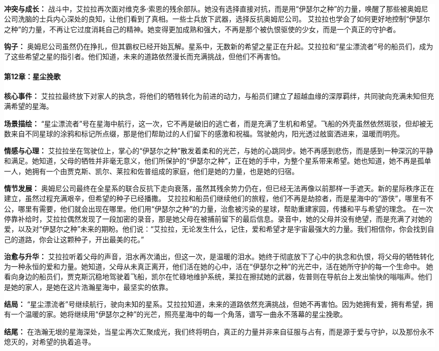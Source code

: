 **冲突与成长：**
战斗中，艾拉拉再次面对维克多·索恩的残余部队。她没有选择直接对抗，而是用“伊瑟尔之种”的力量，唤醒了那些被奥姆尼公司洗脑的士兵内心深处的良知，让他们看到了真相。一些士兵放下武器，选择反抗奥姆尼公司。
艾拉拉也学会了如何更好地控制“伊瑟尔之种”的力量，不再让它过度消耗自己的精神。她变得更加成熟和强大，不再是那个被仇恨驱使的少女，而是一个真正的守护者。

**钩子：**
奥姆尼公司虽然仍在挣扎，但其霸权已经开始瓦解。星系中，无数新的希望之星正在升起。艾拉拉和“星尘漂流者”号的船员们，成为了这些希望之星的指引者。他们知道，未来的道路依然漫长而充满挑战，但他们不再害怕。

#### 第12章：星尘挽歌

**核心事件：** 艾拉拉最终放下对家人的执念，将他们的牺牲转化为前进的动力，与船员们建立了超越血缘的深厚羁绊，共同驶向充满未知但充满希望的星海。

**场景描绘：**
“星尘漂流者”号在星海中航行，这一次，它不再是破旧的逃亡者，而是充满了生机和希望。飞船的外壳虽然依然斑驳，但却被无数来自不同星球的涂鸦和标记所点缀，那是他们帮助过的人们留下的感激和祝福。驾驶舱内，阳光透过舷窗洒进来，温暖而明亮。

**情感与心理：**
艾拉拉坐在驾驶位上，掌心的“伊瑟尔之种”散发着柔和的光芒，与她的心跳同步。她不再感到悲伤，而是感到一种深沉的平静和满足。她知道，父母的牺牲并非毫无意义，他们所保护的“伊瑟尔之种”，正在她的手中，为整个星系带来希望。她也知道，她不再是孤单一人，她拥有一个由贾克斯、凯尔、莱拉和佐普组成的家庭，他们是她的力量，也是她的归宿。

**情节发展：**
奥姆尼公司最终在全星系的联合反抗下走向衰落，虽然其残余势力仍在，但已经无法再像以前那样一手遮天。新的星际秩序正在建立，虽然过程充满艰辛，但希望的种子已经播撒。
艾拉拉和船员们继续他们的旅程，他们不再是劫掠者，而是星海中的“游侠”，哪里有不公，哪里有需要，他们就会出现在哪里。他们用“伊瑟尔之种”的力量，治愈被污染的星球，帮助重建家园，传播和平与希望的理念。
在一次停靠补给时，艾拉拉偶然发现了一段加密的录音，那是她父母在被捕前留下的最后信息。录音中，她的父母并没有绝望，而是充满了对她的爱，以及对“伊瑟尔之种”未来的期盼。他们说：“艾拉拉，无论发生什么，记住，爱和希望才是宇宙最强大的力量。我们相信你，你会找到自己的道路，你会让这颗种子，开出最美的花。”

**治愈与升华：**
艾拉拉听着父母的声音，泪水再次涌出，但这一次，是温暖的泪水。她终于彻底放下了心中的执念和仇恨，将父母的牺牲转化为一种永恒的爱和力量。她知道，父母从未真正离开，他们活在她的心中，活在“伊瑟尔之种”的光芒中，活在她所守护的每一个生命中。
她看向身边的船员们，贾克斯沉稳地驾驶着飞船，凯尔在忙碌地维护系统，莱拉在擦拭她的武器，佐普则在导航台上发出愉快的嗡嗡声。他们是她的家人，是她在这片浩瀚星海中，最坚实的依靠。

**结局：**
“星尘漂流者”号继续航行，驶向未知的星系。艾拉拉知道，未来的道路依然充满挑战，但她不再害怕。因为她拥有爱，拥有希望，拥有一个温暖的家。她将继续用“伊瑟尔之种”的光芒，照亮星海中的每一个角落，谱写一曲永不落幕的星尘挽歌。

**结尾：**
在浩瀚无垠的星海深处，当星尘再次汇聚成光，我们终将明白，真正的力量并非来自征服与占有，而是源于爱与守护，以及那份永不熄灭的，对希望的执着追寻。